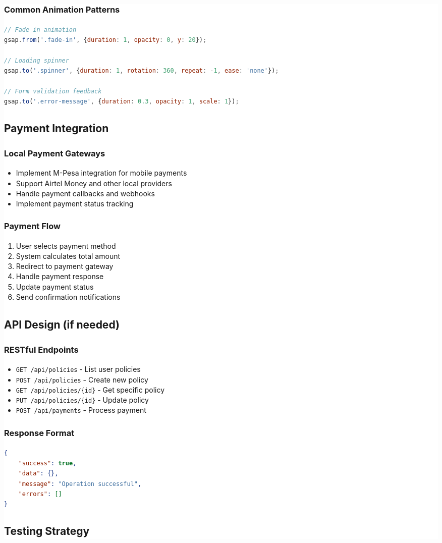 ### Common Animation Patterns
```javascript
// Fade in animation
gsap.from('.fade-in', {duration: 1, opacity: 0, y: 20});

// Loading spinner
gsap.to('.spinner', {duration: 1, rotation: 360, repeat: -1, ease: 'none'});

// Form validation feedback
gsap.to('.error-message', {duration: 0.3, opacity: 1, scale: 1});
```

## Payment Integration

### Local Payment Gateways
- Implement M-Pesa integration for mobile payments
- Support Airtel Money and other local providers
- Handle payment callbacks and webhooks
- Implement payment status tracking

### Payment Flow
1. User selects payment method
2. System calculates total amount
3. Redirect to payment gateway
4. Handle payment response
5. Update payment status
6. Send confirmation notifications

## API Design (if needed)

### RESTful Endpoints
- `GET /api/policies` - List user policies
- `POST /api/policies` - Create new policy
- `GET /api/policies/{id}` - Get specific policy
- `PUT /api/policies/{id}` - Update policy
- `POST /api/payments` - Process payment

### Response Format
```json
{
    "success": true,
    "data": {},
    "message": "Operation successful",
    "errors": []
}
```

## Testing Strategy
